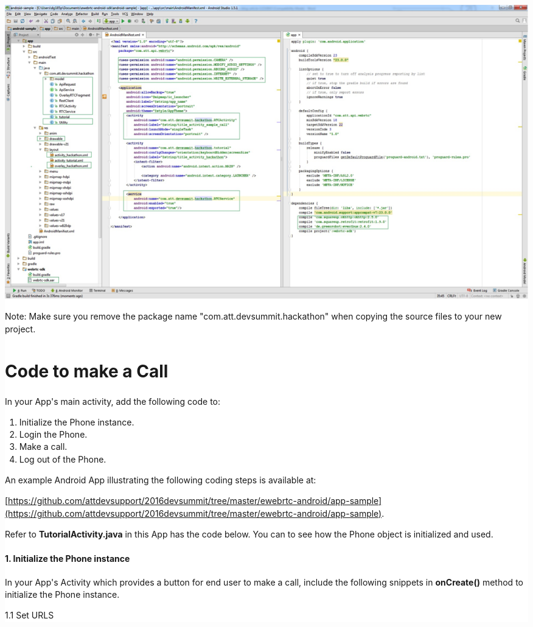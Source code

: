  ![](images/studio.png?raw=true)

Note: Make sure you remove the package name "com.att.devsummit.hackathon" when copying the source files to your new project.

# Code to make a Call

In your App's main activity, add the following code to:

  1. Initialize the Phone instance.
  2. Login the Phone.
  3. Make a call.
  4. Log out of the Phone.

  An example Android App illustrating the following coding steps is available at:

  [https://github.com/attdevsupport/2016devsummit/tree/master/ewebrtc-android/app-sample](https://github.com/attdevsupport/2016devsummit/tree/master/ewebrtc-android/app-sample).

  Refer to **TutorialActivity.java** in this App has the code below. You can to see how the Phone object is initialized and used.

#### 1. Initialize the Phone instance

In your App's Activity which provides a button for end user to make a call, include the following snippets in **onCreate()** method to initialize the Phone instance.

  1.1 Set URLS

